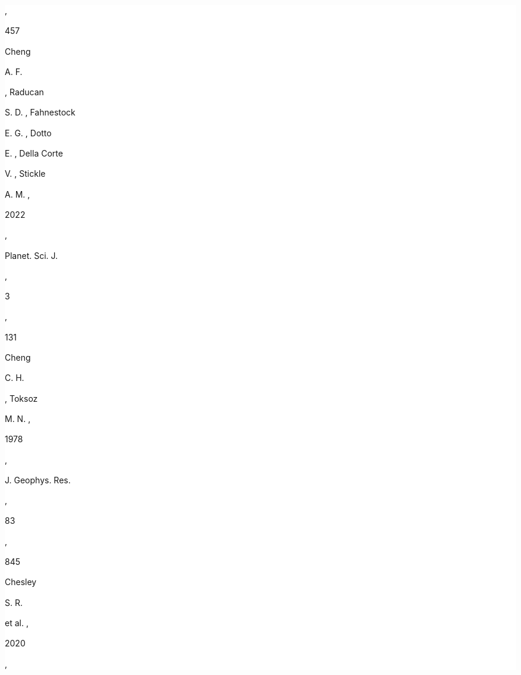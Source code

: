 ,

457

Cheng

A. F.

, Raducan

S. D. , Fahnestock

E. G. , Dotto

E. , Della Corte

V. , Stickle

A. M. ,

2022

,

Planet. Sci. J.

,

3

,

131

Cheng

C. H.

, Toksoz

M. N. ,

1978

,

J. Geophys. Res.

,

83

,

845

Chesley

S. R.

et al. ,

2020

,
